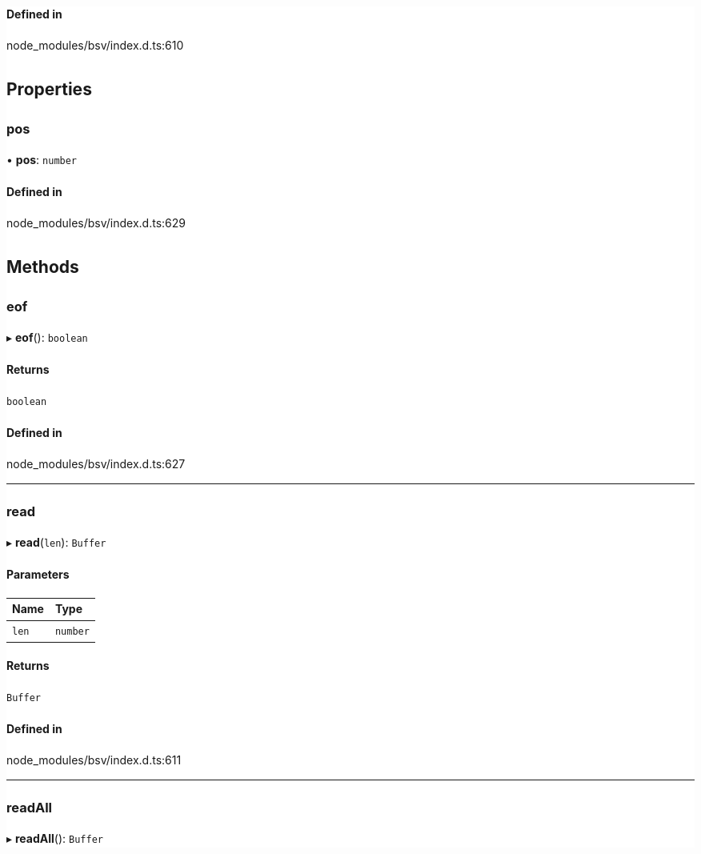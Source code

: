 #### Defined in

node_modules/bsv/index.d.ts:610

## Properties

### pos

• **pos**: `number`

#### Defined in

node_modules/bsv/index.d.ts:629

## Methods

### eof

▸ **eof**(): `boolean`

#### Returns

`boolean`

#### Defined in

node_modules/bsv/index.d.ts:627

___

### read

▸ **read**(`len`): `Buffer`

#### Parameters

| Name | Type |
| :------ | :------ |
| `len` | `number` |

#### Returns

`Buffer`

#### Defined in

node_modules/bsv/index.d.ts:611

___

### readAll

▸ **readAll**(): `Buffer`
